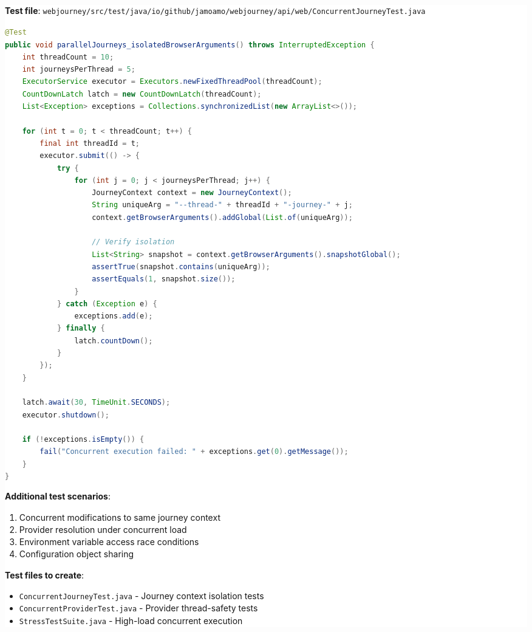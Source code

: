 **Test file**: `webjourney/src/test/java/io/github/jamoamo/webjourney/api/web/ConcurrentJourneyTest.java`

```java
@Test
public void parallelJourneys_isolatedBrowserArguments() throws InterruptedException {
    int threadCount = 10;
    int journeysPerThread = 5;
    ExecutorService executor = Executors.newFixedThreadPool(threadCount);
    CountDownLatch latch = new CountDownLatch(threadCount);
    List<Exception> exceptions = Collections.synchronizedList(new ArrayList<>());
    
    for (int t = 0; t < threadCount; t++) {
        final int threadId = t;
        executor.submit(() -> {
            try {
                for (int j = 0; j < journeysPerThread; j++) {
                    JourneyContext context = new JourneyContext();
                    String uniqueArg = "--thread-" + threadId + "-journey-" + j;
                    context.getBrowserArguments().addGlobal(List.of(uniqueArg));
                    
                    // Verify isolation
                    List<String> snapshot = context.getBrowserArguments().snapshotGlobal();
                    assertTrue(snapshot.contains(uniqueArg));
                    assertEquals(1, snapshot.size());
                }
            } catch (Exception e) {
                exceptions.add(e);
            } finally {
                latch.countDown();
            }
        });
    }
    
    latch.await(30, TimeUnit.SECONDS);
    executor.shutdown();
    
    if (!exceptions.isEmpty()) {
        fail("Concurrent execution failed: " + exceptions.get(0).getMessage());
    }
}
```

**Additional test scenarios**:
1. Concurrent modifications to same journey context
2. Provider resolution under concurrent load
3. Environment variable access race conditions
4. Configuration object sharing

**Test files to create**:
- `ConcurrentJourneyTest.java` - Journey context isolation tests
- `ConcurrentProviderTest.java` - Provider thread-safety tests
- `StressTestSuite.java` - High-load concurrent execution
